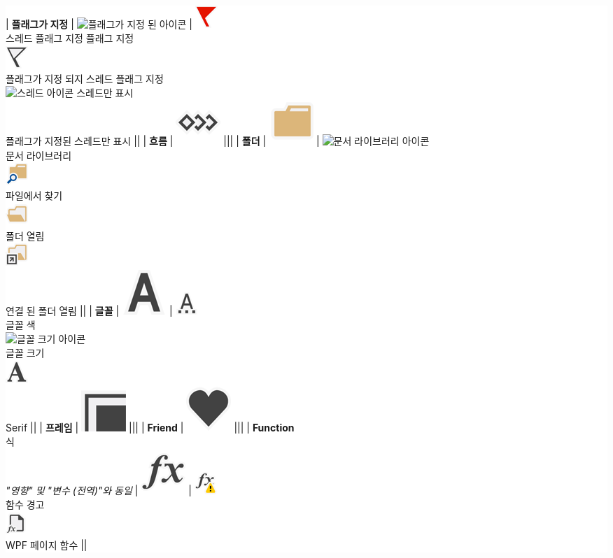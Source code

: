 | **플래그가 지정** | ![플래그가 지정 된 아이콘](../../extensibility/ux-guidelines/media/vld_c_flagged.png "VLD_C_Flagged") | ![스레드 플래그 지정 플래그 아이콘](../../extensibility/ux-guidelines/media/vld_c_flagged_flagthreadflagged.png "VLD_C_Flagged_FlagThreadFlagged")<br />스레드 플래그 지정 플래그 지정<br />![스레드 플래그 지정 아이콘에 플래그가 지정 되지](../../extensibility/ux-guidelines/media/vld_c_flagged_flagthreadnotflagged.png "VLD_C_Flagged_FlagThreadNotFlagged")<br />플래그가 지정 되지 스레드 플래그 지정<br />![스레드 아이콘 스레드만 표시](../../extensibility/ux-guidelines/media/vld_c_flagged_showonlyflaggedthreads.png "VLD_C_Flagged_ShowOnlyFlaggedThreads")<br />플래그가 지정된 스레드만 표시 ||
| **흐름** | ![흐름 아이콘](../../extensibility/ux-guidelines/media/vld_c_flow.png "VLD_C_Flow") |||
| **폴더** | ![폴더 아이콘](../../extensibility/ux-guidelines/media/vld_c_folder.png "VLD_C_Folder") | ![문서 라이브러리 아이콘](../../extensibility/ux-guidelines/media/vld_c_folder_documentslibrary.png "VLD_C_Folder_DocumentsLibrary")<br />문서 라이브러리<br />![파일에서에서 찾기 아이콘](../../extensibility/ux-guidelines/media/vld_c_folder_findinfiles.png "VLD_C_Folder_FindInFiles")<br />파일에서 찾기<br />![폴더 열림 아이콘](../../extensibility/ux-guidelines/media/vld_c_folder_folderopen.png "VLD_C_Folder_FolderOpen")<br />폴더 열림<br />![연결 된 폴더 열림 아이콘](../../extensibility/ux-guidelines/media/vld_c_folder_linkedfolderopen.png "VLD_C_Folder_LinkedFolderOpen")<br />연결 된 폴더 열림 ||
| **글꼴** | ![글꼴 아이콘](../../extensibility/ux-guidelines/media/vld_c_font.png "VLD_C_Font") | ![글꼴 색 아이콘](../../extensibility/ux-guidelines/media/vld_c_font_fontcolor.png "VLD_C_Font_FontColor")<br />글꼴 색<br />![글꼴 크기 아이콘](../../extensibility/ux-guidelines/media/vld_c_font_fontsize.png "VLD_C_Font_FontSize")<br />글꼴 크기<br />![세리프 아이콘](../../extensibility/ux-guidelines/media/vld_c_font_serif.png "VLD_C_Font_Serif")<br />Serif ||
| **프레임** | ![프레임 아이콘](../../extensibility/ux-guidelines/media/vld_c_frame.png "VLD_C_Frame") |||
| **Friend** | ![Friend 아이콘](../../extensibility/ux-guidelines/media/vld_c_friend.png "VLD_C_Friend") |||
| **Function**<br />식<br />*"영향" 및 "변수 (전역)"와 동일* | ![함수 아이콘](../../extensibility/ux-guidelines/media/vld_c_function.png "VLD_C_Function") | ![함수 경고 아이콘](../../extensibility/ux-guidelines/media/vld_c_function_functionwarning.png "VLD_C_Function_FunctionWarning")<br />함수 경고<br />![WPF 페이지 함수 아이콘](../../extensibility/ux-guidelines/media/vld_c_function_wpfpagefunction.png "VLD_C_Function_WPFPageFunction")<br />WPF 페이지 함수 ||
  
